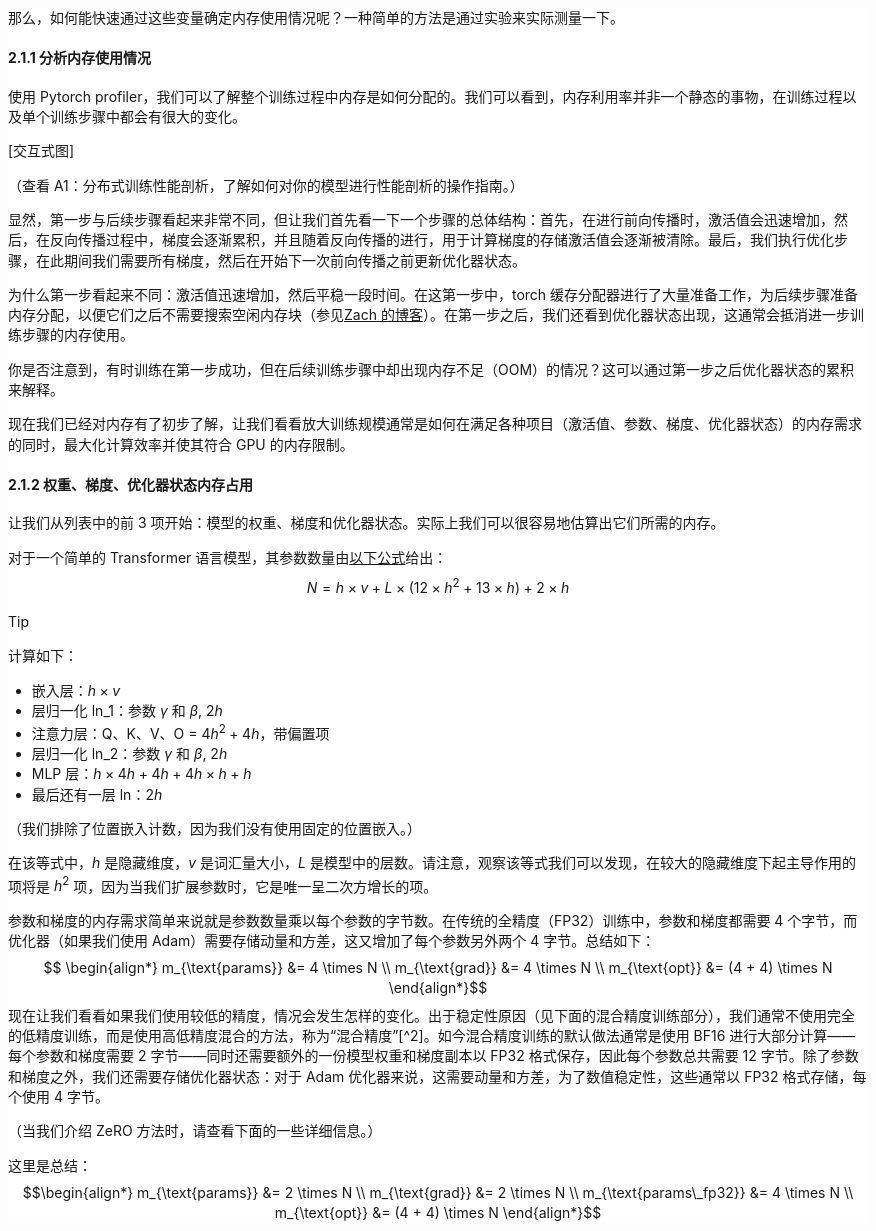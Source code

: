那么，如何能快速通过这些变量确定内存使用情况呢？一种简单的方法是通过实验来实际测量一下。

#### 2.1.1 分析内存使用情况

使用 Pytorch profiler，我们可以了解整个训练过程中内存是如何分配的。我们可以看到，内存利用率并非一个静态的事物，在训练过程以及单个训练步骤中都会有很大的变化。

[交互式图]

（查看 A1：分布式训练性能剖析，了解如何对你的模型进行性能剖析的操作指南。）

显然，第一步与后续步骤看起来非常不同，但让我们首先看一下一个步骤的总体结构：首先，在进行前向传播时，激活值会迅速增加，然后，在反向传播过程中，梯度会逐渐累积，并且随着反向传播的进行，用于计算梯度的存储激活值会逐渐被清除。最后，我们执行优化步骤，在此期间我们需要所有梯度，然后在开始下一次前向传播之前更新优化器状态。

为什么第一步看起来不同：激活值迅速增加，然后平稳一段时间。在这第一步中，torch 缓存分配器进行了大量准备工作，为后续步骤准备内存分配，以便它们之后不需要搜索空闲内存块（参见[Zach 的博客](https://zdevito.github.io/2022/08/04/cuda-caching-allocator.html)）。在第一步之后，我们还看到优化器状态出现，这通常会抵消进一步训练步骤的内存使用。

你是否注意到，有时训练在第一步成功，但在后续训练步骤中却出现内存不足（OOM）的情况？这可以通过第一步之后优化器状态的累积来解释。

现在我们已经对内存有了初步了解，让我们看看放大训练规模通常是如何在满足各种项目（激活值、参数、梯度、优化器状态）的内存需求的同时，最大化计算效率并使其符合 GPU 的内存限制。

#### 2.1.2 权重、梯度、优化器状态内存占用

让我们从列表中的前 3 项开始：模型的权重、梯度和优化器状态。实际上我们可以很容易地估算出它们所需的内存。

对于一个简单的 Transformer 语言模型，其参数数量由[以下公式](https://michaelwornow.net/2024/01/18/counting-params-in-transformer)给出：$$N = h \times v + L \times (12 \times h^2 + 13 \times h) + 2 \times h$$
> [!tip]
> 计算如下：
> * 嵌入层：$h \times v$
> * 层归一化 ln_1：参数 $\gamma$ 和 $\beta$,  $2h$
> * 注意力层：Q、K、V、O = $4h^2+4h$，带偏置项
> * 层归一化 ln_2：参数 $\gamma$ 和 $\beta$,  $2h$
> * MLP 层：$h\times 4h + 4h + 4h \times h + h$  
> * 最后还有一层 ln：$2h$
> 

（我们排除了位置嵌入计数，因为我们没有使用固定的位置嵌入。）

在该等式中，$h$ 是隐藏维度，$v$​ 是词汇量大小，$L$​ 是模型中的层数。请注意，观察该等式我们可以发现，在较大的隐藏维度下起主导作用的项将是 $h^2$​ 项，因为当我们扩展参数时，它是唯一呈二次方增长的项。

参数和梯度的内存需求简单来说就是参数数量乘以每个参数的字节数。在传统的全精度（FP32）训练中，参数和梯度都需要 4 个字节，而优化器（如果我们使用 Adam）需要存储动量和方差，这又增加了每个参数另外两个 4 字节。总结如下：$$
\begin{align*}
m_{\text{params}} &= 4 \times N \\
m_{\text{grad}} &= 4 \times N \\
m_{\text{opt}} &= (4 + 4) \times N
\end{align*}$$现在让我们看看如果我们使用较低的精度，情况会发生怎样的变化。出于稳定性原因（见下面的混合精度训练部分），我们通常不使用完全的低精度训练，而是使用高低精度混合的方法，称为“混合精度”[^2]。如今混合精度训练的默认做法通常是使用 BF16 进行大部分计算——每个参数和梯度需要 2 字节——同时还需要额外的一份模型权重和梯度副本以 FP32 格式保存，因此每个参数总共需要 12 字节。除了参数和梯度之外，我们还需要存储优化器状态：对于 Adam 优化器来说，这需要动量和方差，为了数值稳定性，这些通常以 FP32 格式存储，每个使用 4 字节。

（当我们介绍 ZeRO 方法时，请查看下面的一些详细信息。）

这里是总结：$$\begin{align*}
m_{\text{params}} &= 2 \times N \\
m_{\text{grad}} &= 2 \times N \\
m_{\text{params\_fp32}} &= 4 \times N \\
m_{\text{opt}} &= (4 + 4) \times N
\end{align*}$$
